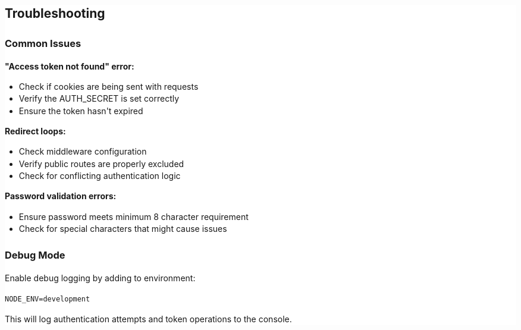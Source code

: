 
## Troubleshooting

### Common Issues

**"Access token not found" error:**
- Check if cookies are being sent with requests
- Verify the AUTH_SECRET is set correctly
- Ensure the token hasn't expired

**Redirect loops:**
- Check middleware configuration
- Verify public routes are properly excluded
- Check for conflicting authentication logic

**Password validation errors:**
- Ensure password meets minimum 8 character requirement
- Check for special characters that might cause issues

### Debug Mode
Enable debug logging by adding to environment:
```env
NODE_ENV=development
```

This will log authentication attempts and token operations to the console.